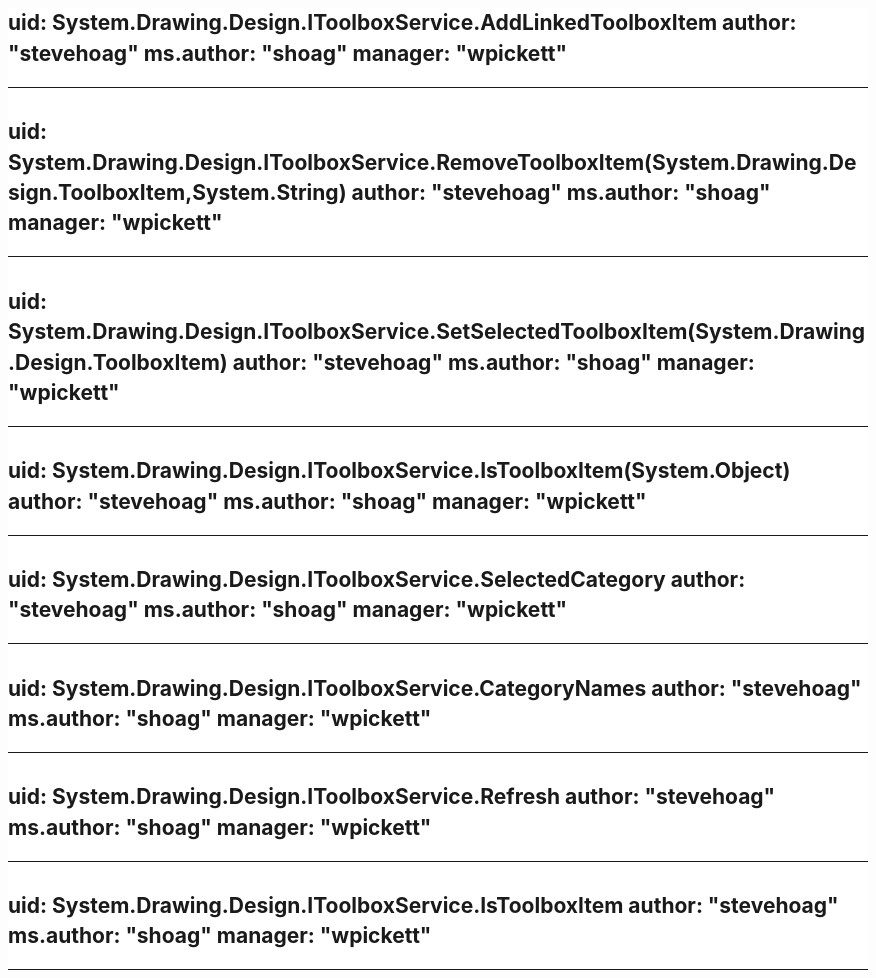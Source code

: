 uid: System.Drawing.Design.IToolboxService.AddLinkedToolboxItem
author: "stevehoag"
ms.author: "shoag"
manager: "wpickett"
---

---
uid: System.Drawing.Design.IToolboxService.RemoveToolboxItem(System.Drawing.Design.ToolboxItem,System.String)
author: "stevehoag"
ms.author: "shoag"
manager: "wpickett"
---

---
uid: System.Drawing.Design.IToolboxService.SetSelectedToolboxItem(System.Drawing.Design.ToolboxItem)
author: "stevehoag"
ms.author: "shoag"
manager: "wpickett"
---

---
uid: System.Drawing.Design.IToolboxService.IsToolboxItem(System.Object)
author: "stevehoag"
ms.author: "shoag"
manager: "wpickett"
---

---
uid: System.Drawing.Design.IToolboxService.SelectedCategory
author: "stevehoag"
ms.author: "shoag"
manager: "wpickett"
---

---
uid: System.Drawing.Design.IToolboxService.CategoryNames
author: "stevehoag"
ms.author: "shoag"
manager: "wpickett"
---

---
uid: System.Drawing.Design.IToolboxService.Refresh
author: "stevehoag"
ms.author: "shoag"
manager: "wpickett"
---

---
uid: System.Drawing.Design.IToolboxService.IsToolboxItem
author: "stevehoag"
ms.author: "shoag"
manager: "wpickett"
---

---